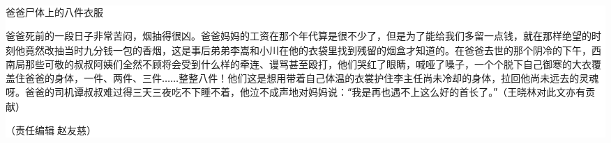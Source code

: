 爸爸尸体上的八件衣服


爸爸死前的一段日子非常苦闷，烟抽得很凶。爸爸妈妈的工资在那个年代算是很不少了，但是为了能给我们多留一点钱，就在那样绝望的时刻他竟然改抽当时九分钱一包的香烟，这是事后弟弟李嵩和小川在他的衣袋里找到残留的烟盒才知道的。在爸爸去世的那个阴冷的下午，西南局那些可敬的叔叔阿姨们全然不顾将会受到什么样的牵连、谩骂甚至殴打，他们哭红了眼睛，喊哑了嗓子，一个个脱下自己御寒的大衣覆盖住爸爸的身体，一件、两件、三件……整整八件！他们这是想用带着自己体温的衣裳护住李主任尚未冷却的身体，拉回他尚未远去的灵魂呀。爸爸的司机谭叔叔难过得三天三夜吃不下睡不着，他泣不成声地对妈妈说：“我是再也遇不上这么好的首长了。”（王晓林对此文亦有贡献）

（责任编辑 赵友慈）


